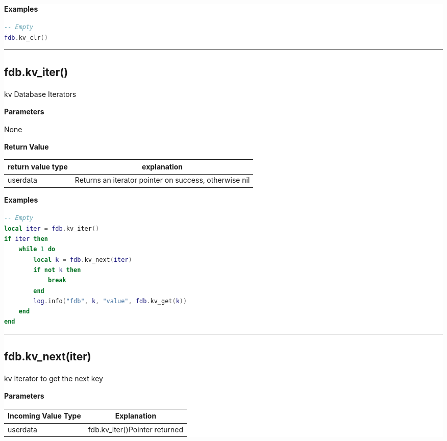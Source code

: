 **Examples**

```lua
-- Empty
fdb.kv_clr()

```

---

## fdb.kv_iter()



kv Database Iterators

**Parameters**

None

**Return Value**

|return value type | explanation|
|-|-|
|userdata|Returns an iterator pointer on success, otherwise nil|

**Examples**

```lua
-- Empty
local iter = fdb.kv_iter()
if iter then
    while 1 do
        local k = fdb.kv_next(iter)
        if not k then
            break
        end
        log.info("fdb", k, "value", fdb.kv_get(k))
    end
end

```

---

## fdb.kv_next(iter)



kv Iterator to get the next key

**Parameters**

|Incoming Value Type | Explanation|
|-|-|
|userdata|fdb.kv_iter()Pointer returned|
